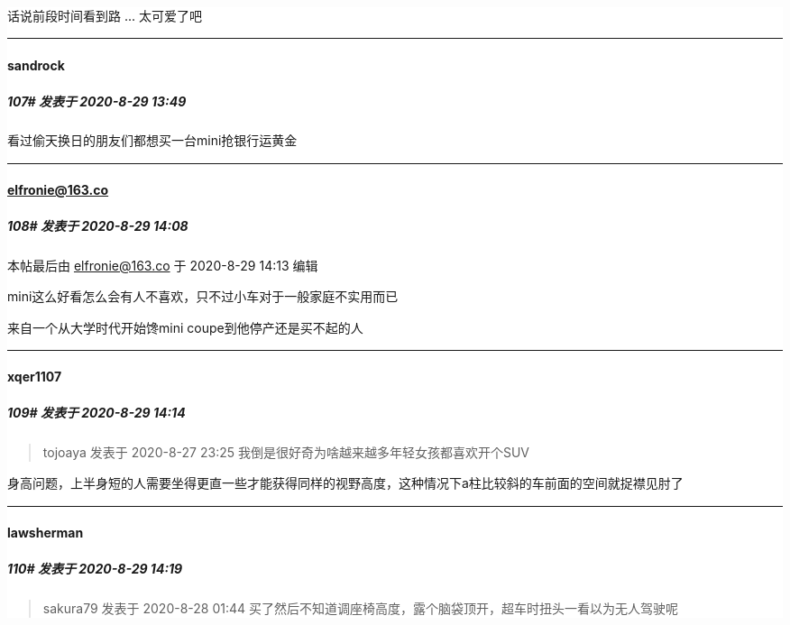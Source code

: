 话说前段时间看到路 ...</blockquote>
太可爱了吧







*****

####  sandrock  
##### 107#       发表于 2020-8-29 13:49




看过偷天换日的朋友们都想买一台mini抢银行运黄金







*****

####  elfronie@163.co  
##### 108#       发表于 2020-8-29 14:08



 本帖最后由 elfronie@163.co 于 2020-8-29 14:13 编辑 

mini这么好看怎么会有人不喜欢，只不过小车对于一般家庭不实用而已

来自一个从大学时代开始馋mini coupe到他停产还是买不起的人







*****

####  xqer1107  
##### 109#       发表于 2020-8-29 14:14



<blockquote>tojoaya 发表于 2020-8-27 23:25
我倒是很好奇为啥越来越多年轻女孩都喜欢开个SUV</blockquote>
身高问题，上半身短的人需要坐得更直一些才能获得同样的视野高度，这种情况下a柱比较斜的车前面的空间就捉襟见肘了







*****

####  lawsherman  
##### 110#       发表于 2020-8-29 14:19



<blockquote>sakura79 发表于 2020-8-28 01:44
买了然后不知道调座椅高度，露个脑袋顶开，超车时扭头一看以为无人驾驶呢
